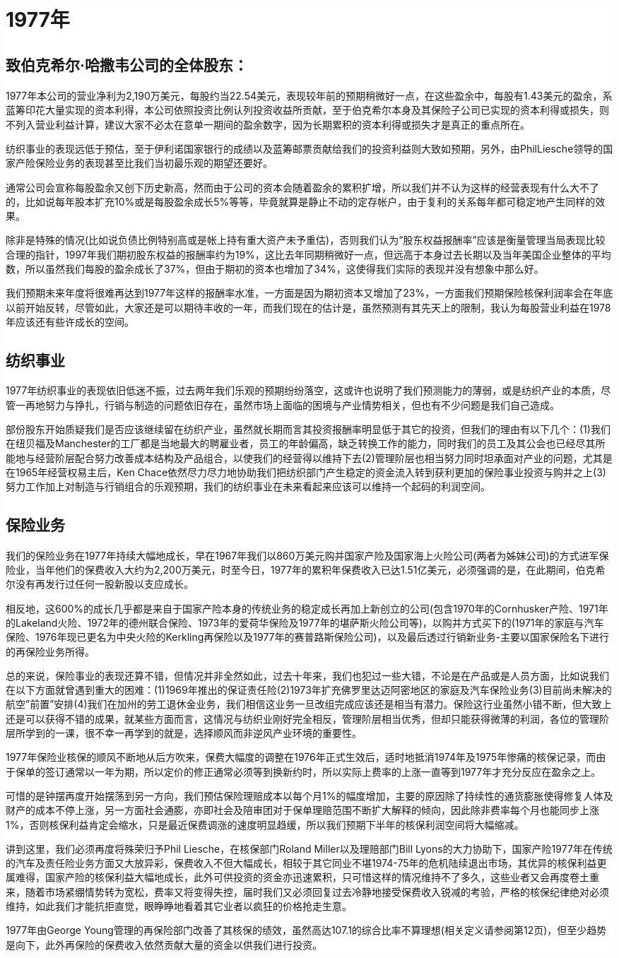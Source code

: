 # 1977年

## 致伯克希尔·哈撒韦公司的全体股东：

1977年本公司的营业净利为2,190万美元，每股约当22.54美元，表现较年前的预期稍微好一点，在这些盈余中，每股有1.43美元的盈余，系蓝筹印花大量实现的资本利得，本公司依照投资比例认列投资收益所贡献，至于伯克希尔本身及其保险子公司已实现的资本利得或损失，则不列入营业利益计算，建议大家不必太在意单一期间的盈余数字，因为长期累积的资本利得或损失才是真正的重点所在。

纺织事业的表现远低于预估，至于伊利诺国家银行的成绩以及蓝筹邮票贡献给我们的投资利益则大致如预期，另外，由PhilLiesche领导的国家产险保险业务的表现甚至比我们当初最乐观的期望还要好。

通常公司会宣称每股盈余又创下历史新高，然而由于公司的资本会随着盈余的累积扩增，所以我们并不认为这样的经营表现有什么大不了的，比如说每年股本扩充10%或是每股盈余成长5%等等，毕竟就算是静止不动的定存帐户，由于复利的关系每年都可稳定地产生同样的效果。

除非是特殊的情况(比如说负债比例特别高或是帐上持有重大资产未予重估)，否则我们认为“股东权益报酬率”应该是衡量管理当局表现比较合理的指针，1997年我们期初股东权益的报酬率约为19%，这比去年同期稍微好一点，但远高于本身过去长期以及当年美国企业整体的平均数，所以虽然我们每股的盈余成长了37%，但由于期初的资本也增加了34%，这使得我们实际的表现并没有想象中那么好。

我们预期未来年度将很难再达到1977年这样的报酬率水准，一方面是因为期初资本又增加了23%，一方面我们预期保险核保利润率会在年底以前开始反转，尽管如此，大家还是可以期待丰收的一年，而我们现在的估计是，虽然预测有其先天上的限制，我认为每股营业利益在1978年应该还有些许成长的空间。

## **纺织事业**

1977年纺织事业的表现依旧低迷不振，过去两年我们乐观的预期纷纷落空，这或许也说明了我们预测能力的薄弱，或是纺织产业的本质，尽管一再地努力与挣扎，行销与制造的问题依旧存在，虽然市场上面临的困境与产业情势相关，但也有不少问题是我们自己造成。

部份股东开始质疑我们是否应该继续留在纺织产业，虽然就长期而言其投资报酬率明显低于其它的投资，但我们的理由有以下几个：(1)我们在纽贝福及Manchester的工厂都是当地最大的聘雇业者，员工的年龄偏高，缺乏转换工作的能力，同时我们的员工及其公会也已经尽其所能地与经营阶层配合努力改善成本结构及产品组合，以使我们的经营得以维持下去(2)管理阶层也相当努力同时坦承面对产业的问题，尤其是在1965年经营权易主后，Ken Chace依然尽力尽力地协助我们把纺织部门产生稳定的资金流入转到获利更加的保险事业投资与购并之上(3)努力工作加上对制造与行销组合的乐观预期，我们的纺织事业在未来看起来应该可以维持一个起码的利润空间。

## **保险业务**

我们的保险业务在1977年持续大幅地成长，早在1967年我们以860万美元购并国家产险及国家海上火险公司(两者为姊妹公司)的方式进军保险业，当年他们的保费收入大约为2,200万美元，时至今日，1977年的累积年保费收入已达1.51亿美元，必须强调的是，在此期间，伯克希尔没有再发行过任何一股新股以支应成长。

相反地，这600%的成长几乎都是来自于国家产险本身的传统业务的稳定成长再加上新创立的公司(包含1970年的Cornhusker产险、1971年的Lakeland火险、1972年的德州联合保险、1973年的爱荷华保险及1977年的堪萨斯火险公司等)，以购并方式买下的(1971年的家庭与汽车保险、1976年现已更名为中央火险的Kerkling再保险以及1977年的赛普路斯保险公司)，以及最后透过行销新业务-主要以国家保险名下进行的再保险业务所得。

总的来说，保险事业的表现还算不错，但情况并非全然如此，过去十年来，我们也犯过一些大错，不论是在产品或是人员方面，比如说我们在以下方面就曾遇到重大的困难：(1)1969年推出的保证责任险(2)1973年扩充佛罗里达迈阿密地区的家庭及汽车保险业务(3)目前尚未解决的航空”前置”安排(4)我们在加州的劳工退休金业务，我们相信这业务一旦改组完成应该还是相当有潜力。保险这行业虽然小错不断，但大致上还是可以获得不错的成果，就某些方面而言，这情况与纺织业刚好完全相反，管理阶层相当优秀，但却只能获得微薄的利润，各位的管理阶层所学到的一课，很不幸一再学到的就是，选择顺风而非逆风产业环境的重要性。

1977年保险业核保的顺风不断地从后方吹来，保费大幅度的调整在1976年正式生效后，适时地抵消1974年及1975年惨痛的核保记录，而由于保单的签订通常以一年为期，所以定价的修正通常必须等到换新约时，所以实际上费率的上涨一直等到1977年才充分反应在盈余之上。

可惜的是钟摆再度开始摆荡到另一方向，我们预估保险理赔成本以每个月1%的幅度增加，主要的原因除了持续性的通货膨胀使得修复人体及财产的成本不停上涨，另一方面社会通膨，亦即社会及陪审团对于保单理赔范围不断扩大解释的倾向，因此除非费率每个月也能同步上涨1%，否则核保利益肯定会缩水，只是最近保费调涨的速度明显趋缓，所以我们预期下半年的核保利润空间将大幅缩减。

讲到这里，我们必须再度将殊荣归予Phil Liesche，在核保部门Roland Miller以及理赔部门Bill Lyons的大力协助下，国家产险1977年在传统的汽车及责任险业务方面又大放异彩，保费收入不但大幅成长，相较于其它同业不堪1974-75年的危机陆续退出市场，其优异的核保利益更属难得，国家产险的核保利益大幅地成长，此外可供投资的资金亦迅速累积，只可惜这样的情况维持不了多久，这些业者又会再度卷土重来，随着市场紧绷情势转为宽松，费率又将变得失控，届时我们又必须回复过去冷静地接受保费收入锐减的考验，严格的核保纪律绝对必须维持，如此我们才能抗拒直觉，眼睁睁地看着其它业者以疯狂的价格抢走生意。

1977年由George Young管理的再保险部门改善了其核保的绩效，虽然高达107.1的综合比率不算理想(相关定义请参阅第12页)，但至少趋势是向下，此外再保险的保费收入依然贡献大量的资金以供我们进行投资。
